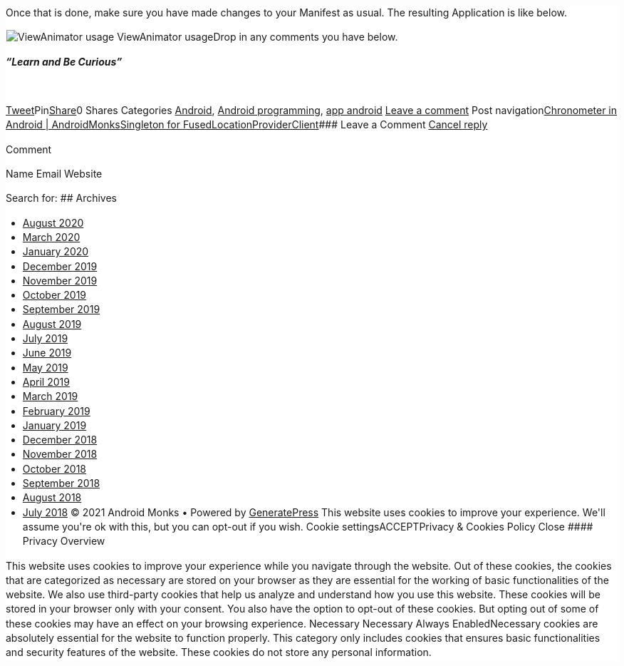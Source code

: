 Once that is done, make sure you have made changes to your Manifest as usual. The resulting Application is like below.

![ViewAnimator usage](data:image/gif;base64,R0lGODlhAQABAIAAAAAAAP///yH5BAEAAAAALAAAAAABAAEAAAIBRAA7)![ViewAnimator usage](https://androidmonks.com/wp-content/uploads/2018/10/viewanimator.gif) ViewAnimator usageDrop in any comments you have below.

***“Learn and Be Curious”***

 

[Tweet](https://twitter.com/intent/tweet?text=ViewAnimator+in+Android++AndroidMonks&url=https%3A%2F%2Fandroidmonks.com%2Fviewanimator%2F)Pin[Share](https://www.facebook.com/share.php?u=https%3A%2F%2Fandroidmonks.com%2Fviewanimator%2F)0 Shares Categories [Android](https://androidmonks.com/category/android/), [Android programming](https://androidmonks.com/category/android-programming/), [app android](https://androidmonks.com/category/app-android/) [Leave a comment](https://androidmonks.com/viewanimator/#respond) Post navigation[Chronometer in Android | AndroidMonks](https://androidmonks.com/chronometer/)[Singleton for FusedLocationProviderClient](https://androidmonks.com/fusedlocationproviderclient-singleton/)### Leave a Comment [Cancel reply](/viewanimator/#respond)

Comment

Name Email Website  

  Search for:   ## Archives

* [August 2020](https://androidmonks.com/2020/08/)
* [March 2020](https://androidmonks.com/2020/03/)
* [January 2020](https://androidmonks.com/2020/01/)
* [December 2019](https://androidmonks.com/2019/12/)
* [November 2019](https://androidmonks.com/2019/11/)
* [October 2019](https://androidmonks.com/2019/10/)
* [September 2019](https://androidmonks.com/2019/09/)
* [August 2019](https://androidmonks.com/2019/08/)
* [July 2019](https://androidmonks.com/2019/07/)
* [June 2019](https://androidmonks.com/2019/06/)
* [May 2019](https://androidmonks.com/2019/05/)
* [April 2019](https://androidmonks.com/2019/04/)
* [March 2019](https://androidmonks.com/2019/03/)
* [February 2019](https://androidmonks.com/2019/02/)
* [January 2019](https://androidmonks.com/2019/01/)
* [December 2018](https://androidmonks.com/2018/12/)
* [November 2018](https://androidmonks.com/2018/11/)
* [October 2018](https://androidmonks.com/2018/10/)
* [September 2018](https://androidmonks.com/2018/09/)
* [August 2018](https://androidmonks.com/2018/08/)
* [July 2018](https://androidmonks.com/2018/07/)
 © 2021 Android Monks • Powered by [GeneratePress](https://generatepress.com) This website uses cookies to improve your experience. We'll assume you're ok with this, but you can opt-out if you wish. Cookie settingsACCEPTPrivacy & Cookies Policy   Close #### Privacy Overview

This website uses cookies to improve your experience while you navigate through the website. Out of these cookies, the cookies that are categorized as necessary are stored on your browser as they are essential for the working of basic functionalities of the website. We also use third-party cookies that help us analyze and understand how you use this website. These cookies will be stored in your browser only with your consent. You also have the option to opt-out of these cookies. But opting out of some of these cookies may have an effect on your browsing experience.  Necessary  Necessary Always EnabledNecessary cookies are absolutely essential for the website to function properly. This category only includes cookies that ensures basic functionalities and security features of the website. These cookies do not store any personal information.
